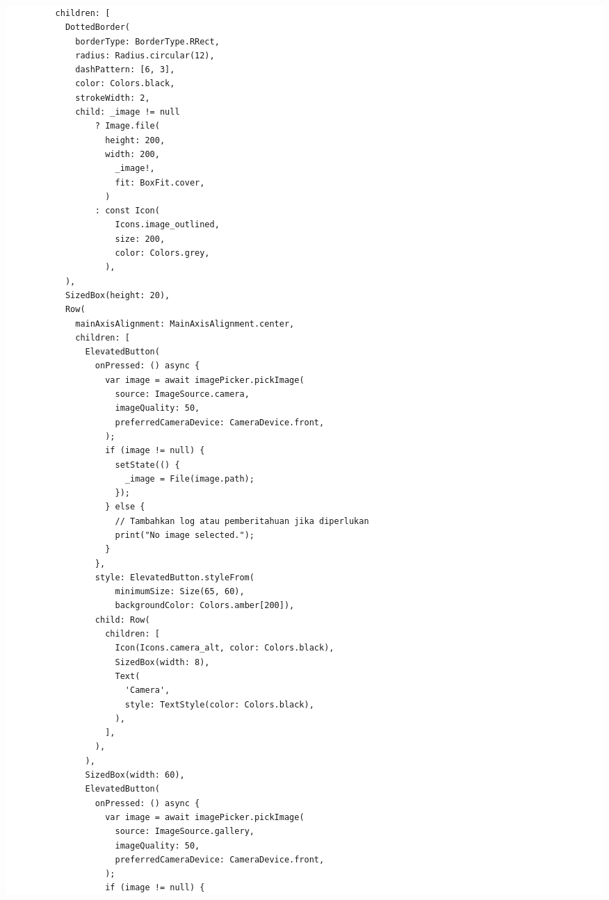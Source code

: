 ```
          children: [
            DottedBorder(
              borderType: BorderType.RRect,
              radius: Radius.circular(12),
              dashPattern: [6, 3],
              color: Colors.black,
              strokeWidth: 2,
              child: _image != null
                  ? Image.file(
                    height: 200,
                    width: 200,
                      _image!,
                      fit: BoxFit.cover,
                    )
                  : const Icon(
                      Icons.image_outlined,
                      size: 200,
                      color: Colors.grey,
                    ),
            ),
            SizedBox(height: 20),
            Row(
              mainAxisAlignment: MainAxisAlignment.center,
              children: [
                ElevatedButton(
                  onPressed: () async {
                    var image = await imagePicker.pickImage(
                      source: ImageSource.camera,
                      imageQuality: 50,
                      preferredCameraDevice: CameraDevice.front,
                    );
                    if (image != null) {
                      setState(() {
                        _image = File(image.path);
                      });
                    } else {
                      // Tambahkan log atau pemberitahuan jika diperlukan
                      print("No image selected.");
                    }
                  },
                  style: ElevatedButton.styleFrom(
                      minimumSize: Size(65, 60),
                      backgroundColor: Colors.amber[200]),
                  child: Row(
                    children: [
                      Icon(Icons.camera_alt, color: Colors.black),
                      SizedBox(width: 8),
                      Text(
                        'Camera',
                        style: TextStyle(color: Colors.black),
                      ),
                    ],
                  ),
                ),
                SizedBox(width: 60),
                ElevatedButton(
                  onPressed: () async {
                    var image = await imagePicker.pickImage(
                      source: ImageSource.gallery,
                      imageQuality: 50,
                      preferredCameraDevice: CameraDevice.front,
                    );
                    if (image != null) {
```